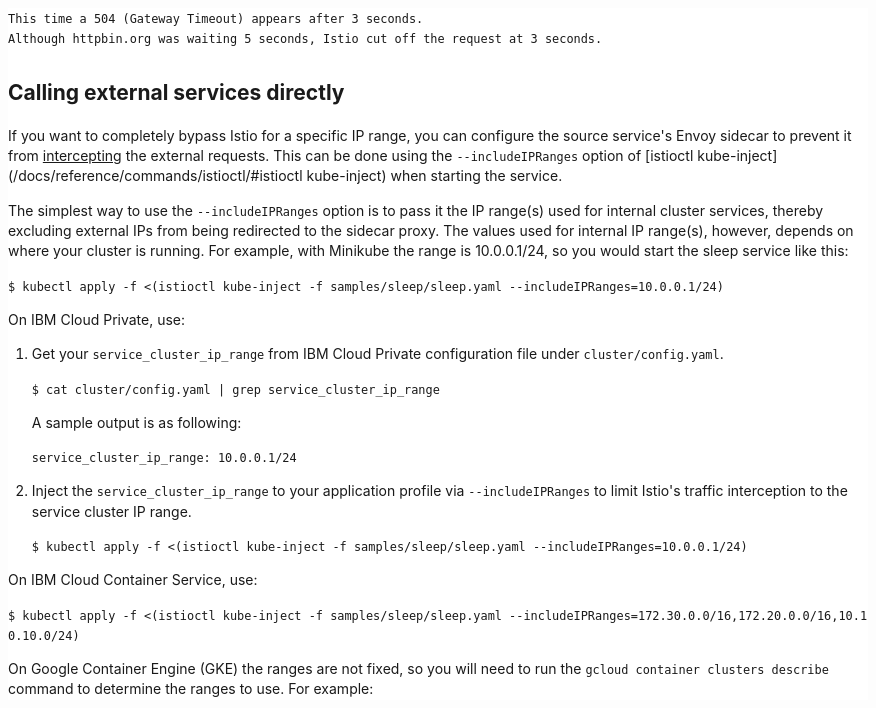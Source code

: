     This time a 504 (Gateway Timeout) appears after 3 seconds.
    Although httpbin.org was waiting 5 seconds, Istio cut off the request at 3 seconds.

## Calling external services directly

If you want to completely bypass Istio for a specific IP range,
you can configure the source service's Envoy sidecar to prevent it from
[intercepting](/docs/concepts/traffic-management/request-routing/#communication-between-services)
the external requests. This can be done using the `--includeIPRanges` option of
[istioctl kube-inject](/docs/reference/commands/istioctl/#istioctl kube-inject)
when starting the service.

The simplest way to use the `--includeIPRanges` option is to pass it the IP range(s)
used for internal cluster services, thereby excluding external IPs from being redirected
to the sidecar proxy.
The values used for internal IP range(s), however, depends on where your cluster is running.
For example, with Minikube the range is 10.0.0.1/24, so you would start the sleep service like this:

```command
$ kubectl apply -f <(istioctl kube-inject -f samples/sleep/sleep.yaml --includeIPRanges=10.0.0.1/24)
```

On IBM Cloud Private, use:

1.  Get your `service_cluster_ip_range` from IBM Cloud Private configuration file under `cluster/config.yaml`.

    ```command
    $ cat cluster/config.yaml | grep service_cluster_ip_range
    ```

    A sample output is as following:

    ```plain
    service_cluster_ip_range: 10.0.0.1/24
    ```

1.  Inject the `service_cluster_ip_range` to your application profile via `--includeIPRanges` to limit Istio's traffic interception to the service cluster IP range.

    ```command
    $ kubectl apply -f <(istioctl kube-inject -f samples/sleep/sleep.yaml --includeIPRanges=10.0.0.1/24)
    ```

On IBM Cloud Container Service, use:

```command
$ kubectl apply -f <(istioctl kube-inject -f samples/sleep/sleep.yaml --includeIPRanges=172.30.0.0/16,172.20.0.0/16,10.10.10.0/24)
```

On Google Container Engine (GKE) the ranges are not fixed, so you will
need to run the `gcloud container clusters describe` command to determine the ranges to use. For example:
